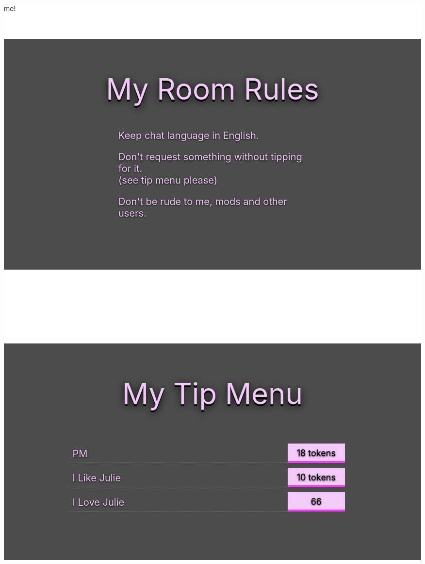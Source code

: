 me!</li></ul></li><li style="display:block;width:100%;height:auto;padding:10px 0 40px;list-style:none;box-sizing:border-box;margin:52px auto 30px auto;text-align:center;background-color:rgba(0,0,0,0.70);background-image:url(https://camgirlbioeditor.files.wordpress.com/2017/05/clte_micropattern.png);background-repeat:repeat;" id="element_4" ><ul style="display:block;width:75%;height:auto;padding:30px 14px 44px;list-style:none;box-sizing:border-box;margin:10px auto 10px auto;text-align:center;color:#f3c9f9;" id="element_14" ><li style="display:block;width:100%;height:auto;padding:0;list-style:none;box-sizing:border-box;margin:10px auto 10px auto;text-align:center;" id="element_35" ><p style="display:block;width:75%;height:auto;font-size:60px;color:#f3c9f9;margin:0 auto;text-shadow:0 1px 0 #333,0 2px 0 #000,0 3px 0 #000,0 4px 0 #000,0 4px 16px #000;" id="element_76" >My Room Rules</p></li><li style="display: block; width: 70%; padding: 10px 22px; list-style: none; box-sizing: border-box; margin: 0px auto; text-align: left; color: rgb(243, 201, 249); font-size: 20px; text-shadow: rgb(0, 0, 0) 0px 1px 3px; line-height: normal;" id="element_38_2" ></li><li style="display:block;width:70%;height:auto;padding:10px 22px;list-style:none;box-sizing:border-box;margin:0 auto;text-align:left;color:#f3c9f9;font-size:20px;text-shadow:0 1px 3px #000;line-height:normal;" id="element_36" >Keep chat language in English.</li><li style="display:block;width:70%;height:auto;padding:10px 22px;list-style:none;box-sizing:border-box;margin:0 auto;text-align:left;color:#f3c9f9;font-size:20px;text-shadow:0 1px 3px #000;line-height:normal;" id="element_37" >Don't request something without tipping for it.<br>(see tip menu please)</li><li style="display:block;width:70%;height:auto;padding:10px 22px;list-style:none;box-sizing:border-box;margin:0 auto;text-align:left;color:#f3c9f9;font-size:20px;text-shadow:0 1px 3px #000;line-height:normal;" id="element_38" >Don't be rude to me, mods and other users.</li></ul></li><li style="display: block; width: 100%; padding: 10px 0px 40px; list-style: none; box-sizing: border-box; margin: 152px auto 30px; text-align: center; background-color: rgba(0, 0, 0, 0.7); background-image: url('https://camgirlbioeditor.files.wordpress.com/2017/05/clte_micropattern.png'); background-repeat: repeat;" id="element_5" ><ul style="display:block;width:75%;height:auto;padding:30px 14px 44px;list-style:none;box-sizing:border-box;margin:10px auto 10px auto;text-align:center;color:#f3c9f9;" id="element_15" ><li style="display:block;width:100%;height:auto;padding:0;list-style:none;box-sizing:border-box;margin:10px auto 10px auto;text-align:center;" id="element_39" ><p style="display:block;width:75%;height:auto;font-size:60px;color:#f3c9f9;margin:0 auto;text-shadow:0 1px 0 #333,0 2px 0 #000,0 3px 0 #000,0 4px 0 #000,0 4px 16px #000;" id="element_77" >My Tip Menu</p></li><li style="display: block; width: 100%; height: 10px; padding: 10px 22px; list-style: none; box-sizing: border-box; margin: 0px auto; text-align: left; clear: both; float: none;" id="element_47_2" ></li><li style="display: block; width: 100%; height: 10px; padding: 10px 22px; list-style: none; box-sizing: border-box; margin: 0px auto; text-align: left; clear: both; float: none;" id="element_47_2_2" ></li><li style="display:block;width:100%;height:45px;padding-top:4px;padding-bottom:12px;padding-left:10px;padding-right:16px;list-style:none;box-sizing:border-box;margin:5px auto;text-align:left;color:#f3c9f9;font-size:20px;text-shadow:0 1px 3px #000;position:relative;clear:both;float:none;" id="element_40" ><p style="display: block; width: 75%; height: 22px; padding-left: 10px; padding-top: 7px; padding-bottom: 10px; border-bottom: 1px dotted rgb(119, 119, 119); float: left; margin: 0px auto; background-color: rgba(255, 255, 255, 0);" id="element_78" >PM</p> <a href="#" style="display:block;width:20%;height:22px;padding-top:7px;padding-bottom:7px;border-bottom:4px solid #f339f9;float:left;margin:0 auto;text-decoration:none;color:#000;text-align:center;background-color:#f3c9f9;font-size:18px;" id="element_79" >18 tokens</a></li><li style="display:block;width:100%;height:45px;padding-top:4px;padding-bottom:12px;padding-left:10px;padding-right:16px;list-style:none;box-sizing:border-box;margin:5px auto;text-align:left;color:#f3c9f9;font-size:20px;text-shadow:0 1px 3px #000;position:relative;clear:both;float:none;" id="element_41" ><p style="display: block; width: 75%; height: 22px; padding-left: 10px; padding-top: 7px; padding-bottom: 10px; border-bottom: 1px dotted rgb(119, 119, 119); float: left; margin: 0px auto;" id="element_80" >I Like Julie</p> <a href="#" style="display:block;width:20%;height:22px;padding-top:7px;padding-bottom:7px;border-bottom:4px solid #f339f9;float:left;margin:0 auto;text-decoration:none;color:#000;text-align:center;background-color:#f3c9f9;font-size:18px;" id="element_81" >10 tokens</a></li><li style="display:block;width:100%;height:45px;padding-top:4px;padding-bottom:12px;padding-left:10px;padding-right:16px;list-style:none;box-sizing:border-box;margin:5px auto;text-align:left;color:#f3c9f9;font-size:20px;text-shadow:0 1px 3px #000;position:relative;clear:both;float:none;" id="element_42" ><p style="display: block; width: 75%; height: 22px; padding-left: 10px; padding-top: 7px; padding-bottom: 10px; border-bottom: 1px dotted rgb(119, 119, 119); float: left; margin: 0px auto;" id="element_82" >I Love Julie</p> <a href="#" style="display:block;width:20%;height:22px;padding-top:7px;padding-bottom:7px;border-bottom:4px solid #f339f9;float:left;margin:0 auto;text-decoration:none;color:#000;text-align:center;background-color:#f3c9f9;font-size:18px;" id="element_83" >66